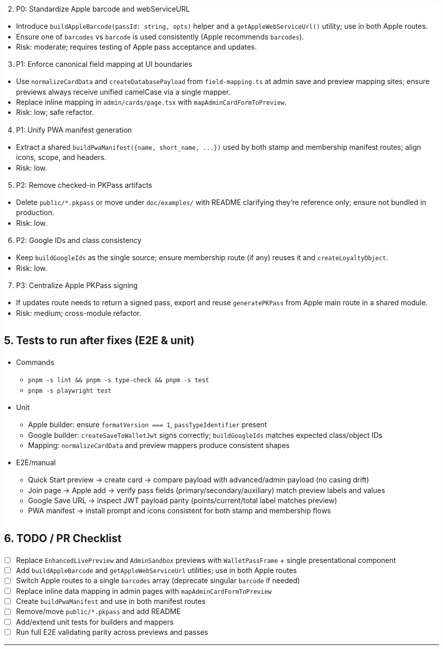 2) P0: Standardize Apple barcode and webServiceURL
- Introduce `buildAppleBarcode(passId: string, opts)` helper and a `getAppleWebServiceUrl()` utility; use in both Apple routes.
- Ensure one of `barcodes` vs `barcode` is used consistently (Apple recommends `barcodes`).
- Risk: moderate; requires testing of Apple pass acceptance and updates.

3) P1: Enforce canonical field mapping at UI boundaries
- Use `normalizeCardData` and `createDatabasePayload` from `field-mapping.ts` at admin save and preview mapping sites; ensure previews always receive unified camelCase via a single mapper.
- Replace inline mapping in `admin/cards/page.tsx` with `mapAdminCardFormToPreview`.
- Risk: low; safe refactor.

4) P1: Unify PWA manifest generation
- Extract a shared `buildPwaManifest({name, short_name, ...})` used by both stamp and membership manifest routes; align icons, scope, and headers.
- Risk: low.

5) P2: Remove checked-in PKPass artifacts
- Delete `public/*.pkpass` or move under `doc/examples/` with README clarifying they’re reference only; ensure not bundled in production.
- Risk: low.

6) P2: Google IDs and class consistency
- Keep `buildGoogleIds` as the single source; ensure membership route (if any) reuses it and `createLoyaltyObject`.
- Risk: low.

7) P3: Centralize Apple PKPass signing
- If updates route needs to return a signed pass, export and reuse `generatePKPass` from Apple main route in a shared module.
- Risk: medium; cross-module refactor.

## 5. Tests to run after fixes (E2E & unit)

- Commands
  - `pnpm -s lint && pnpm -s type-check && pnpm -s test`
  - `pnpm -s playwright test`

- Unit
  - Apple builder: ensure `formatVersion === 1`, `passTypeIdentifier` present
  - Google builder: `createSaveToWalletJwt` signs correctly; `buildGoogleIds` matches expected class/object IDs
  - Mapping: `normalizeCardData` and preview mappers produce consistent shapes

- E2E/manual
  - Quick Start preview → create card → compare payload with advanced/admin payload (no casing drift)
  - Join page → Apple add → verify pass fields (primary/secondary/auxiliary) match preview labels and values
  - Google Save URL → inspect JWT payload parity (points/current/total label matches preview)
  - PWA manifest → install prompt and icons consistent for both stamp and membership flows

## 6. TODO / PR Checklist

- [ ] Replace `EnhancedLivePreview` and `AdminSandbox` previews with `WalletPassFrame` + single presentational component
- [ ] Add `buildAppleBarcode` and `getAppleWebServiceUrl` utilities; use in both Apple routes
- [ ] Switch Apple routes to a single `barcodes` array (deprecate singular `barcode` if needed)
- [ ] Replace inline data mapping in admin pages with `mapAdminCardFormToPreview`
- [ ] Create `buildPwaManifest` and use in both manifest routes
- [ ] Remove/move `public/*.pkpass` and add README
- [ ] Add/extend unit tests for builders and mappers
- [ ] Run full E2E validating parity across previews and passes

---